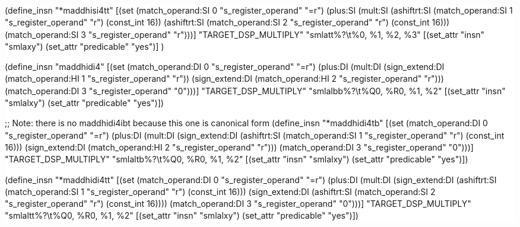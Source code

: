 (define_insn "*maddhisi4tt"
  [(set (match_operand:SI 0 "s_register_operand" "=r")
	(plus:SI (mult:SI (ashiftrt:SI
			   (match_operand:SI 1 "s_register_operand" "r")
			   (const_int 16))
			  (ashiftrt:SI
			   (match_operand:SI 2 "s_register_operand" "r")
			   (const_int 16)))
		 (match_operand:SI 3 "s_register_operand" "r")))]
  "TARGET_DSP_MULTIPLY"
  "smlatt%?\\t%0, %1, %2, %3"
  [(set_attr "insn" "smlaxy")
   (set_attr "predicable" "yes")]
)

(define_insn "maddhidi4"
  [(set (match_operand:DI 0 "s_register_operand" "=r")
	(plus:DI
	  (mult:DI (sign_extend:DI
	 	    (match_operand:HI 1 "s_register_operand" "r"))
		   (sign_extend:DI
		    (match_operand:HI 2 "s_register_operand" "r")))
	  (match_operand:DI 3 "s_register_operand" "0")))]
  "TARGET_DSP_MULTIPLY"
  "smlalbb%?\\t%Q0, %R0, %1, %2"
  [(set_attr "insn" "smlalxy")
   (set_attr "predicable" "yes")])

;; Note: there is no maddhidi4ibt because this one is canonical form
(define_insn "*maddhidi4tb"
  [(set (match_operand:DI 0 "s_register_operand" "=r")
	(plus:DI
	  (mult:DI (sign_extend:DI
		    (ashiftrt:SI
		     (match_operand:SI 1 "s_register_operand" "r")
		     (const_int 16)))
		   (sign_extend:DI
		    (match_operand:HI 2 "s_register_operand" "r")))
	  (match_operand:DI 3 "s_register_operand" "0")))]
  "TARGET_DSP_MULTIPLY"
  "smlaltb%?\\t%Q0, %R0, %1, %2"
  [(set_attr "insn" "smlalxy")
   (set_attr "predicable" "yes")])

(define_insn "*maddhidi4tt"
  [(set (match_operand:DI 0 "s_register_operand" "=r")
	(plus:DI
	  (mult:DI (sign_extend:DI
		    (ashiftrt:SI
		     (match_operand:SI 1 "s_register_operand" "r")
		     (const_int 16)))
		   (sign_extend:DI
		    (ashiftrt:SI
		     (match_operand:SI 2 "s_register_operand" "r")
		     (const_int 16))))
	  (match_operand:DI 3 "s_register_operand" "0")))]
  "TARGET_DSP_MULTIPLY"
  "smlaltt%?\\t%Q0, %R0, %1, %2"
  [(set_attr "insn" "smlalxy")
   (set_attr "predicable" "yes")])
